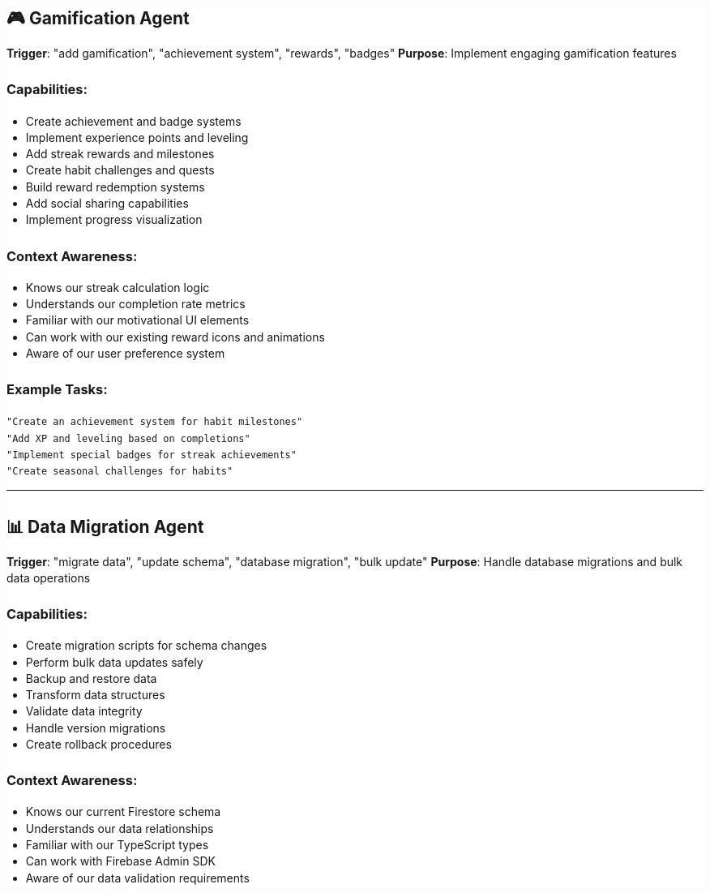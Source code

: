 
## 🎮 Gamification Agent
**Trigger**: "add gamification", "achievement system", "rewards", "badges"
**Purpose**: Implement engaging gamification features

### Capabilities:
- Create achievement and badge systems
- Implement experience points and leveling
- Add streak rewards and milestones
- Create habit challenges and quests
- Build reward redemption systems
- Add social sharing capabilities
- Implement progress visualization

### Context Awareness:
- Knows our streak calculation logic
- Understands our completion rate metrics
- Familiar with our motivational UI elements
- Can work with our existing reward icons and animations
- Aware of our user preference system

### Example Tasks:
```
"Create an achievement system for habit milestones"
"Add XP and leveling based on completions"
"Implement special badges for streak achievements"
"Create seasonal challenges for habits"
```

---

## 📊 Data Migration Agent
**Trigger**: "migrate data", "update schema", "database migration", "bulk update"
**Purpose**: Handle database migrations and bulk data operations

### Capabilities:
- Create migration scripts for schema changes
- Perform bulk data updates safely
- Backup and restore data
- Transform data structures
- Validate data integrity
- Handle version migrations
- Create rollback procedures

### Context Awareness:
- Knows our current Firestore schema
- Understands our data relationships
- Familiar with our TypeScript types
- Can work with Firebase Admin SDK
- Aware of our data validation requirements
